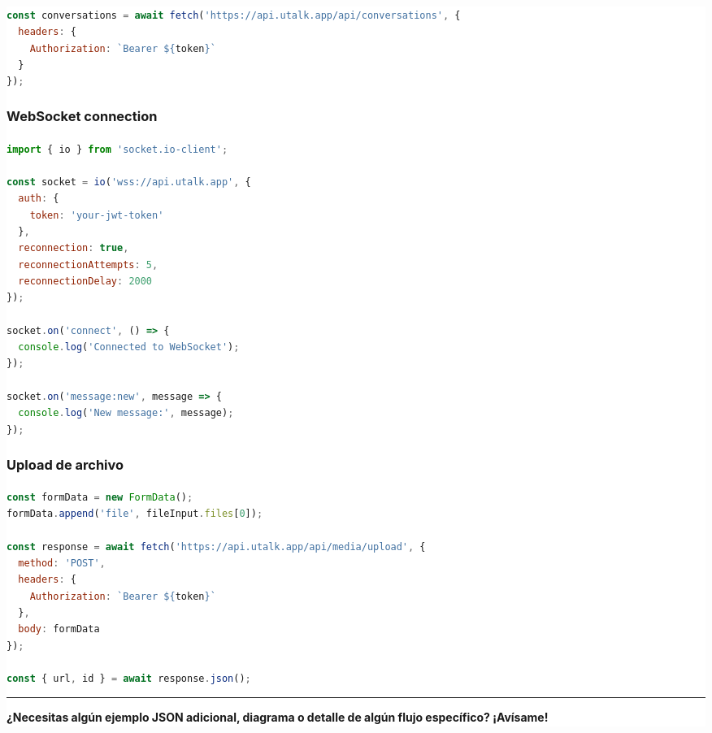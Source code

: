```javascript
const conversations = await fetch('https://api.utalk.app/api/conversations', {
  headers: {
    Authorization: `Bearer ${token}`
  }
});
```

### WebSocket connection

```javascript
import { io } from 'socket.io-client';

const socket = io('wss://api.utalk.app', {
  auth: {
    token: 'your-jwt-token'
  },
  reconnection: true,
  reconnectionAttempts: 5,
  reconnectionDelay: 2000
});

socket.on('connect', () => {
  console.log('Connected to WebSocket');
});

socket.on('message:new', message => {
  console.log('New message:', message);
});
```

### Upload de archivo

```javascript
const formData = new FormData();
formData.append('file', fileInput.files[0]);

const response = await fetch('https://api.utalk.app/api/media/upload', {
  method: 'POST',
  headers: {
    Authorization: `Bearer ${token}`
  },
  body: formData
});

const { url, id } = await response.json();
```

---

**¿Necesitas algún ejemplo JSON adicional, diagrama o detalle de algún flujo específico? ¡Avísame!**

